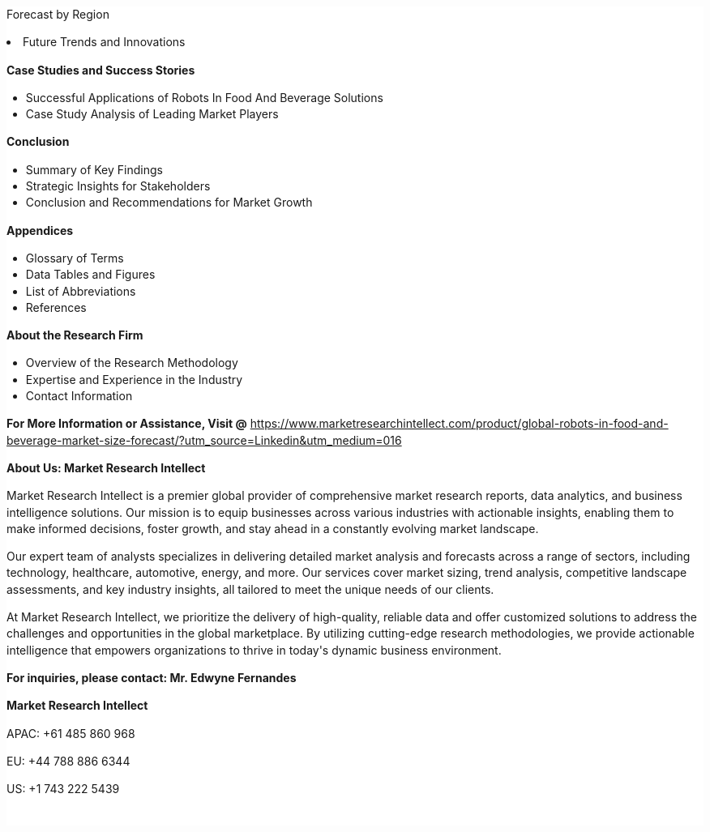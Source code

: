 Forecast by Region</li><li>Future Trends and Innovations</li></ul><p><strong>Case Studies and Success Stories</strong></p><ul><li>Successful Applications of Robots In Food And Beverage Solutions</li><li>Case Study Analysis of Leading Market Players</li></ul><p><strong>Conclusion</strong></p><ul><li>Summary of Key Findings</li><li>Strategic Insights for Stakeholders</li><li>Conclusion and Recommendations for Market Growth</li></ul><p><strong>Appendices</strong></p><ul><li>Glossary of Terms</li><li>Data Tables and Figures</li><li>List of Abbreviations</li><li>References</li></ul><p><strong>About the Research Firm</strong></p><ul><li>Overview of the Research Methodology</li><li>Expertise and Experience in the Industry</li><li>Contact Information</li></ul></div><div class="article-main__content" data-test-id="publishing-text-block"><p><span class="font-[700]"><strong>For More Information or Assistance, Visit @</strong>&nbsp;<a href="https://www.marketresearchintellect.com/product/global-robots-in-food-and-beverage-market-size-forecast/?utm_source=Linkedin&utm_medium=016">https://www.marketresearchintellect.com/product/global-robots-in-food-and-beverage-market-size-forecast/?utm_source=Linkedin&utm_medium=016</a></span></p><p><strong>About Us: Market Research Intellect</strong></p><p>Market Research Intellect is a premier global provider of comprehensive market research reports, data analytics, and business intelligence solutions. Our mission is to equip businesses across various industries with actionable insights, enabling them to make informed decisions, foster growth, and stay ahead in a constantly evolving market landscape.</p><p>Our expert team of analysts specializes in delivering detailed market analysis and forecasts across a range of sectors, including technology, healthcare, automotive, energy, and more. Our services cover market sizing, trend analysis, competitive landscape assessments, and key industry insights, all tailored to meet the unique needs of our clients.</p><p>At Market Research Intellect, we prioritize the delivery of high-quality, reliable data and offer customized solutions to address the challenges and opportunities in the global marketplace. By utilizing cutting-edge research methodologies, we provide actionable intelligence that empowers organizations to thrive in today's dynamic business environment.</p><p><strong>For inquiries, please contact: Mr. Edwyne Fernandes</strong></p><p><strong>Market Research Intellect</strong></p><p>APAC: +61 485 860 968</p><p>EU: +44 788 886 6344</p><p>US: +1 743 222 5439</p></div><div class="article-main__content" data-test-id="publishing-text-block">&nbsp;</div>

